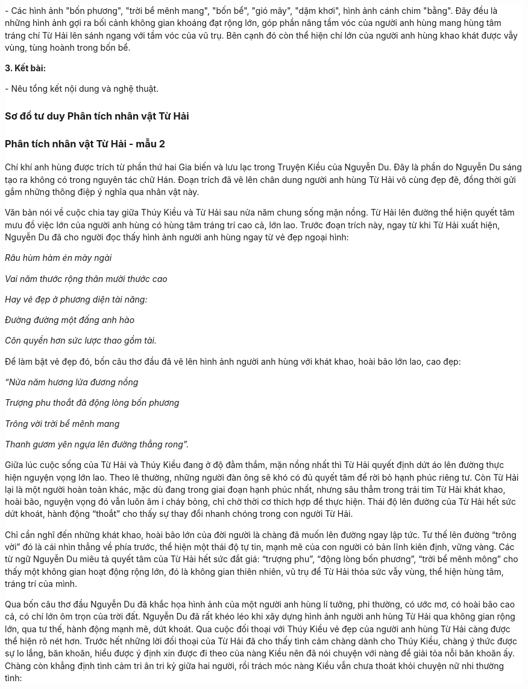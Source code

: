 \- Các hình ảnh "bốn phương", "trời bể mênh mang", "bốn bể", "gió mây", "dặm khơi", hình ảnh cánh chim "bằng". Đây đều là những hình ảnh gợi ra bối cảnh không gian khoáng đạt rộng lớn, góp phần nâng tầm vóc của người anh hùng mang hùng tâm tráng chí Từ Hải lên sánh ngang với tầm vóc của vũ trụ. Bên cạnh đó còn thể hiện chí lớn của người anh hùng khao khát được vẫy vùng, tùng hoành trong bốn bể.

**3\. Kết bài:**

\- Nêu tổng kết nội dung và nghệ thuật.

### Sơ đồ tư duy Phân tích nhân vật Từ Hải

### Phân tích nhân vật Từ Hải - mẫu 2

Chí khí anh hùng được trích từ phần thứ hai Gia biến và lưu lạc trong Truyện Kiều của Nguyễn Du. Đây là phần do Nguyễn Du sáng tạo ra không có trong nguyên tác chữ Hán. Đoạn trích đã vẽ lên chân dung người anh hùng Từ Hải vô cùng đẹp đẽ, đồng thời gửi gắm những thông điệp ý nghĩa qua nhân vật này.

Văn bản nói về cuộc chia tay giữa Thúy Kiều và Từ Hải sau nửa năm chung sống mặn nồng. Từ Hải lên đường thể hiện quyết tâm mưu đồ việc lớn của người anh hùng có hùng tâm tráng trí cao cả, lớn lao. Trước đoạn trích này, ngay từ khi Từ Hải xuất hiện, Nguyễn Du đã cho người đọc thấy hình ảnh người anh hùng ngay từ vẻ đẹp ngoại hình:

_Râu hùm hàm én mày ngài_

_Vai năm thước rộng thân mười thước cao_

_Hay vẻ đẹp ở phương diện tài năng:_

_Đường đường một đấng anh hào_

_Côn quyền hơn sức lược thao gồm tài._

Để làm bật vẻ đẹp đó, bốn câu thơ đầu đã vẽ lên hình ảnh người anh hùng với khát khao, hoài bão lớn lao, cao đẹp:

_“Nửa năm hương lửa đương nồng_

_Trượng phu thoắt đã động lòng bốn phương_

_Trông vời trời bể mênh mang_

_Thanh gươm yên ngựa lên đường thẳng rong”._

Giữa lúc cuộc sống của Từ Hải và Thúy Kiều đang ở độ đằm thắm, mặn nồng nhất thì Từ Hải quyết định dứt áo lên đường thực hiện nguyện vọng lớn lao. Theo lẽ thường, những người đàn ông sẽ khó có đủ quyết tâm để rời bỏ hạnh phúc riêng tư. Còn Từ Hải lại là một người hoàn toàn khác, mặc dù đang trong giai đoạn hạnh phúc nhất, nhưng sâu thẳm trong trái tim Từ Hải khát khao, hoài bão, nguyện vọng đó vẫn luôn âm ỉ cháy bỏng, chỉ chờ thời cơ thích hợp để thực hiện. Thái độ lên đường của Từ Hải hết sức dứt khoát, hành động “thoắt” cho thấy sự thay đổi nhanh chóng trong con người Từ Hải.

Chỉ cần nghĩ đến những khát khao, hoài bão lớn của đời người là chàng đã muốn lên đường ngay lập tức. Tư thế lên đường “trông vời” đó là cái nhìn thẳng về phía trước, thể hiện một thái độ tự tin, mạnh mẽ của con người có bản lĩnh kiên định, vững vàng. Các từ ngữ Nguyễn Du miêu tả quyết tâm của Từ Hải hết sức đắt giá: “trượng phu”, “động lòng bốn phương”, “trời bể mênh mông” cho thấy một không gian hoạt động rộng lớn, đó là không gian thiên nhiên, vũ trụ để Từ Hải thỏa sức vẫy vùng, thể hiện hùng tâm, tráng trí của mình.

Qua bốn câu thơ đầu Nguyễn Du đã khắc họa hình ảnh của một người anh hùng lí tưởng, phi thường, có ước mơ, có hoài bão cao cả, có chí lớn ôm trọn của trời đất. Nguyễn Du đã rất khéo léo khi xây dựng hình ảnh người anh hùng Từ Hải qua không gian rộng lớn, qua tư thế, hành động mạnh mẽ, dứt khoát. Qua cuộc đối thoại với Thúy Kiều vẻ đẹp của người anh hùng Từ Hải càng được thể hiện rõ nét hơn. Trước hết những lời đối thoại của Từ Hải đã cho thấy tình cảm chàng dành cho Thúy Kiều, chàng ý thức được sự lo lắng, băn khoăn, hiểu được ý định xin được đi theo của nàng Kiều nên đã nói chuyện với nàng để giải tỏa nỗi băn khoăn ấy. Chàng còn khẳng định tình cảm tri ân tri kỷ giữa hai người, rồi trách móc nàng Kiều vẫn chưa thoát khỏi chuyện nữ nhi thường tình:
